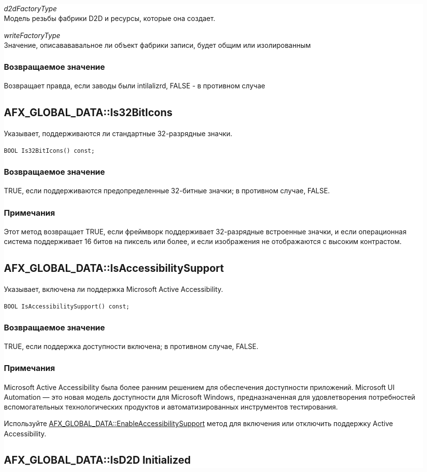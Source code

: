 *d2dFactoryType*<br/>
Модель резьбы фабрики D2D и ресурсы, которые она создает.

*writeFactoryType*<br/>
Значение, описавававальное ли объект фабрики записи, будет общим или изолированным

### <a name="return-value"></a>Возвращаемое значение

Возвращает правда, если заводы были intilalizrd, FALSE - в противном случае

## <a name="afx_global_datais32biticons"></a><a name="is32biticons"></a>AFX_GLOBAL_DATA::Is32BitIcons

Указывает, поддерживаются ли стандартные 32-разрядные значки.

```
BOOL Is32BitIcons() const;
```

### <a name="return-value"></a>Возвращаемое значение

TRUE, если поддерживаются предопределенные 32-битные значки; в противном случае, FALSE.

### <a name="remarks"></a>Примечания

Этот метод возвращает TRUE, если фреймворк поддерживает 32-разрядные встроенные значки, и если операционная система поддерживает 16 битов на пиксель или более, и если изображения не отображаются с высоким контрастом.

## <a name="afx_global_dataisaccessibilitysupport"></a><a name="isaccessibilitysupport"></a>AFX_GLOBAL_DATA::IsAccessibilitySupport

Указывает, включена ли поддержка Microsoft Active Accessibility.

```
BOOL IsAccessibilitySupport() const;
```

### <a name="return-value"></a>Возвращаемое значение

TRUE, если поддержка доступности включена; в противном случае, FALSE.

### <a name="remarks"></a>Примечания

Microsoft Active Accessibility была более ранним решением для обеспечения доступности приложений. Microsoft UI Automation — это новая модель доступности для Microsoft Windows, предназначенная для удовлетворения потребностей вспомогательных технологических продуктов и автоматизированных инструментов тестирования.

Используйте [AFX_GLOBAL_DATA::EnableAccessibilitySupport](#enableaccessibilitysupport) метод для включения или отключить поддержку Active Accessibility.

## <a name="afx_global_dataisd2dinitialized"></a><a name="isd2dinitialized"></a>AFX_GLOBAL_DATA::IsD2D Initialized
